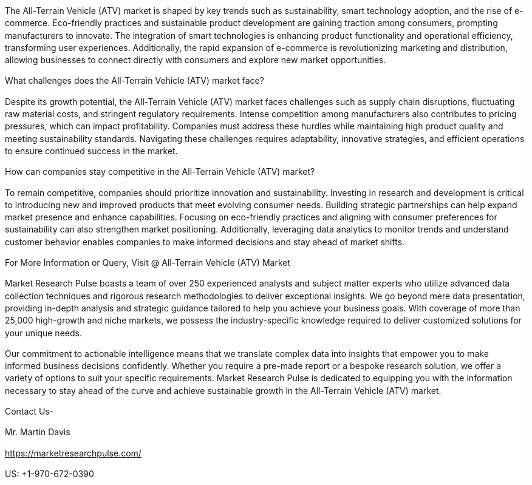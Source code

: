 The All-Terrain Vehicle (ATV) market is shaped by key trends such as sustainability, smart technology adoption, and the rise of e-commerce. Eco-friendly practices and sustainable product development are gaining traction among consumers, prompting manufacturers to innovate. The integration of smart technologies is enhancing product functionality and operational efficiency, transforming user experiences. Additionally, the rapid expansion of e-commerce is revolutionizing marketing and distribution, allowing businesses to connect directly with consumers and explore new market opportunities.

What challenges does the All-Terrain Vehicle (ATV) market face?

Despite its growth potential, the All-Terrain Vehicle (ATV) market faces challenges such as supply chain disruptions, fluctuating raw material costs, and stringent regulatory requirements. Intense competition among manufacturers also contributes to pricing pressures, which can impact profitability. Companies must address these hurdles while maintaining high product quality and meeting sustainability standards. Navigating these challenges requires adaptability, innovative strategies, and efficient operations to ensure continued success in the market.

How can companies stay competitive in the All-Terrain Vehicle (ATV) market?

To remain competitive, companies should prioritize innovation and sustainability. Investing in research and development is critical to introducing new and improved products that meet evolving consumer needs. Building strategic partnerships can help expand market presence and enhance capabilities. Focusing on eco-friendly practices and aligning with consumer preferences for sustainability can also strengthen market positioning. Additionally, leveraging data analytics to monitor trends and understand customer behavior enables companies to make informed decisions and stay ahead of market shifts.

For More Information or Query, Visit @ All-Terrain Vehicle (ATV) Market

Market Research Pulse boasts a team of over 250 experienced analysts and subject matter experts who utilize advanced data collection techniques and rigorous research methodologies to deliver exceptional insights. We go beyond mere data presentation, providing in-depth analysis and strategic guidance tailored to help you achieve your business goals. With coverage of more than 25,000 high-growth and niche markets, we possess the industry-specific knowledge required to deliver customized solutions for your unique needs.

Our commitment to actionable intelligence means that we translate complex data into insights that empower you to make informed business decisions confidently. Whether you require a pre-made report or a bespoke research solution, we offer a variety of options to suit your specific requirements. Market Research Pulse is dedicated to equipping you with the information necessary to stay ahead of the curve and achieve sustainable growth in the All-Terrain Vehicle (ATV) market.

Contact Us-

Mr. Martin Davis

https://marketresearchpulse.com/

US: +1-970-672-0390
